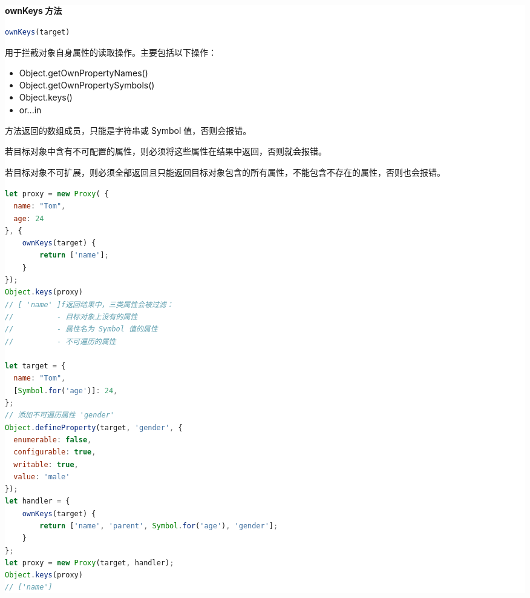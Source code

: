 **ownKeys 方法**

```javascript
ownKeys(target)
```

用于拦截对象自身属性的读取操作。主要包括以下操作：

- Object.getOwnPropertyNames()
- Object.getOwnPropertySymbols()
- Object.keys()
- or...in

方法返回的数组成员，只能是字符串或 Symbol 值，否则会报错。

若目标对象中含有不可配置的属性，则必须将这些属性在结果中返回，否则就会报错。

若目标对象不可扩展，则必须全部返回且只能返回目标对象包含的所有属性，不能包含不存在的属性，否则也会报错。

```javascript
let proxy = new Proxy( {
  name: "Tom",
  age: 24
}, {
    ownKeys(target) {
        return ['name'];
    }
});
Object.keys(proxy)
// [ 'name' ]f返回结果中，三类属性会被过滤：
//          - 目标对象上没有的属性
//          - 属性名为 Symbol 值的属性
//          - 不可遍历的属性
 
let target = {
  name: "Tom",
  [Symbol.for('age')]: 24,
};
// 添加不可遍历属性 'gender'
Object.defineProperty(target, 'gender', {
  enumerable: false,
  configurable: true,
  writable: true,
  value: 'male'
});
let handler = {
    ownKeys(target) {
        return ['name', 'parent', Symbol.for('age'), 'gender'];
    }
};
let proxy = new Proxy(target, handler);
Object.keys(proxy)
// ['name']
```


  [sy]: "kk"
  [Symbol.for('age')]: 4